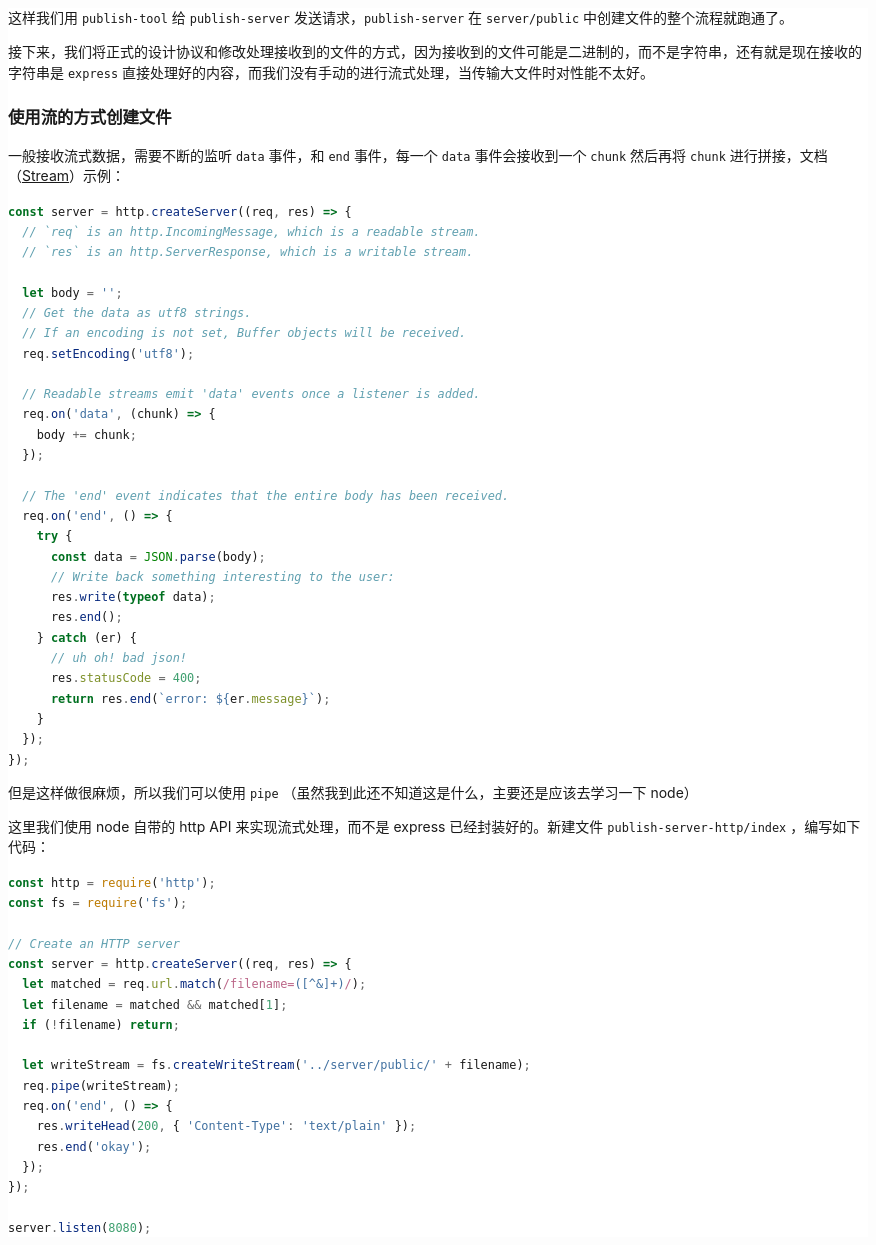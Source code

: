 这样我们用 `publish-tool` 给 `publish-server` 发送请求，`publish-server` 在 `server/public` 中创建文件的整个流程就跑通了。

接下来，我们将正式的设计协议和修改处理接收到的文件的方式，因为接收到的文件可能是二进制的，而不是字符串，还有就是现在接收的字符串是 `express` 直接处理好的内容，而我们没有手动的进行流式处理，当传输大文件时对性能不太好。

### 使用流的方式创建文件

一般接收流式数据，需要不断的监听 `data` 事件，和 `end` 事件，每一个 `data` 事件会接收到一个 `chunk` 然后再将 `chunk` 进行拼接，文档（[Stream](https://nodejs.org/docs/latest-v12.x/api/stream.html)）示例：

```js
const server = http.createServer((req, res) => {
  // `req` is an http.IncomingMessage, which is a readable stream.
  // `res` is an http.ServerResponse, which is a writable stream.

  let body = '';
  // Get the data as utf8 strings.
  // If an encoding is not set, Buffer objects will be received.
  req.setEncoding('utf8');

  // Readable streams emit 'data' events once a listener is added.
  req.on('data', (chunk) => {
    body += chunk;
  });

  // The 'end' event indicates that the entire body has been received.
  req.on('end', () => {
    try {
      const data = JSON.parse(body);
      // Write back something interesting to the user:
      res.write(typeof data);
      res.end();
    } catch (er) {
      // uh oh! bad json!
      res.statusCode = 400;
      return res.end(`error: ${er.message}`);
    }
  });
});
```

但是这样做很麻烦，所以我们可以使用 `pipe` （虽然我到此还不知道这是什么，主要还是应该去学习一下 node）

这里我们使用 node 自带的 http API 来实现流式处理，而不是 express 已经封装好的。新建文件 `publish-server-http/index` ，编写如下代码：

```js
const http = require('http');
const fs = require('fs');

// Create an HTTP server
const server = http.createServer((req, res) => {
  let matched = req.url.match(/filename=([^&]+)/);
  let filename = matched && matched[1];
  if (!filename) return;

  let writeStream = fs.createWriteStream('../server/public/' + filename);
  req.pipe(writeStream);
  req.on('end', () => {
    res.writeHead(200, { 'Content-Type': 'text/plain' });
    res.end('okay');
  });
});

server.listen(8080);
```
